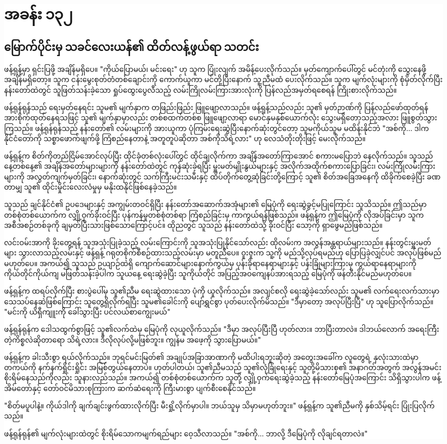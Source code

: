 # အခန်း ၁၃၂

## မြောက်ပိုင်းမှ သခင်လေးယန်၏ ထိတ်လန့်ဖွယ်ရာ သတင်း

ဖန့်ရှန့်မှာ ရှင်းပြဖို့ အချိန်မရှိပေ။ "ကိုယ်ပြောမယ်၊ မင်းရေး" ဟု သူက ပြုံးလျက် အမိန့်ပေးလိုက်သည်။ မှတ်ကျောက်ပေါ်တွင် မင်တုံးကို သွေးနေဖို့ အချိန်မရှိတော့။ သူက ငန်းမွေးစုတ်တံတစ်ချောင်းကို ကောက်ယူကာ မင်တို့ပြီးနောက် သူ့ညီမထံ ပေးလိုက်သည်။ သူက မျက်လုံးများကို စုံမှိတ်လိုက်ပြီး နန်းတော်ထဲတွင် သူဖြတ်သန်းခဲ့သော ရှုပ်ထွေးပွေလီသည့် လမ်းကြိုလမ်းကြားအားလုံးကို ပြန်လည်အမှတ်ရစေရန် ကြိုးစားလိုက်သည်။

ဖန့်ရုန်ရုန်သည် ရေးမှတ်နေရင်း သူမ၏ မျက်နှာက တဖြည်းဖြည်း ဖြူဖျော့လာသည်။ ဖန့်ရှန့်သည်လည်း သူ၏ မှတ်ဉာဏ်ကို ပြန်လည်ဖော်ထုတ်ရန် အားစိုက်ထုတ်နေရသဖြင့် သူ၏ မျက်နှာမှာလည်း တစ်စထက်တစ်စ ဖြူဖျော့လာရာ မောင်နှမနှစ်ယောက်လုံး သွေးမရှိတော့သည့်အလား ဖြူစွတ်သွားကြသည်။ ဖန့်ရုန်ရုန်သည် နန်းတော်၏ လမ်းများကို အားယူကာ ပုံကြမ်းရေးဆွဲပြီးနောက်ဆုံးတွင်တော့ သူမကိုယ်သူမ မထိန်းနိုင်ဘဲ "အစ်ကို... ဒါက နိုင်ငံတော်ကို သစ္စာဖောက်ဖျက်ဖို့ ကြံစည်နေတာနဲ့ အတူတူပဲဆိုတာ အစ်ကိုသိရဲ့လား" ဟု လေသံတိုးတိုးဖြင့် မေးလိုက်သည်။

ဖန့်ရှန့်က စိတ်ကိုတည်ငြိမ်အောင်လုပ်ပြီး ထိုင်ခုံတစ်လုံးပေါ်တွင် ထိုင်ချလိုက်ကာ အချိန်အတော်ကြာအောင် စကားမပြောဘဲ နေလိုက်သည်။ သူသည် နေ့တစ်နေ့၏ အချိန်အတော်များများကို နန်းတော်ထဲတွင် ကုန်ဆုံးခဲ့ရပြီး မှူးမတ်မျိုးနွယ်များနှင့် အလိုက်အထိုက်စကားပြောခြင်း၊ လမ်းကြိုလမ်းကြားများကို အလွတ်ကျက်မှတ်ခြင်း၊ နောက်ဆုံးတွင် သက်ကြီးမင်းသမီးနှင့် ထိပ်တိုက်တွေ့ဆုံခြင်းတို့ကြောင့် သူ၏ စိတ်အခြေအနေကို ထိခိုက်စေခဲ့ပြီး ခဏတာမျှ သူ၏ ထိုင်းမှိုင်းလေးလံမှုမှ မနိုးထနိုင်ဖြစ်နေခဲ့သည်။

သူသည် ချင်နိုင်ငံ၏ ဥပဒေများနှင့် အကျွမ်းတဝင်ရှိပြီး နန်းတော်အဆောက်အအုံများ၏ မြေပုံကို ရေးဆွဲခွင့်မပြုကြောင်း သူသိသည်။ ဤသည်မှာ တစ်စုံတစ်ယောက်က လျှို့ဝှက်ခိုးဝင်ပြီး ပုန်ကန်မှုတစ်စုံတစ်ရာ ကြံစည်ခြင်းမှ ကာကွယ်ရန်ဖြစ်သည်။ ဖန့်ရှန့်က ဤမြေပုံကို လိုအပ်ခြင်းမှာ သူက အစီအစဉ်တစ်ခုကို ချမှတ်ပြီးသားဖြစ်သောကြောင့်ပင်။ ထိုညတွင် သူသည် နန်းတော်ထဲသို့ ခိုးဝင်ပြီး သော့ကို ရှာဖွေမည်ဖြစ်သည်။

လင်းဝမ်းအာကို ခိုးတွေ့ရန် သူအသုံးပြုခဲ့သည့် လမ်းကြောင်းကို သူအသုံးပြုနိုင်သော်လည်း ထိုလမ်းက အလွန်အန္တရာယ်များသည်။ နန်းတွင်းမှူးမတ်များ သွားလာသည့်လမ်းနှင့် ဖန့်ရှန့် ဂရုတစိုက်စီစဉ်ထားသည့်လမ်းမှာ မတူညီပေ။ ဝူးဇူးက သူ့ကို မည်သို့လုပ်ရမည်ဟု ပြောပြခဲ့လျှင်ပင် အလုပ်ဖြစ်မည်မဟုတ်ပေ။ အကယ်၍ သူသည် ဥယျာဉ်ထဲရှိ ကျောက်ဆောင်များနောက်ကွယ်မှ ပုန်းခိုရာနေရာများနှင့် ပန်းခြုံများကြားမှ ကွယ်ရာနေရာများကို ကိုယ်တိုင်ကိုယ်ကျ မဖြတ်သန်းခဲ့ပါက သူယနေ့ ရေးဆွဲခဲ့ပြီး သူကိုယ်တိုင် အပြည့်အဝကျေနပ်အားရသည့် မြေပုံကို ဖန်တီးနိုင်မည်မဟုတ်ပေ။

ဖန့်ရှန့်က ထရပ်လိုက်ပြီး စားပွဲပေါ်မှ သူ၏ညီမ ရေးဆွဲထားသော ပုံကို ယူလိုက်သည်။ အလျင်စလို ရေးဆွဲခဲ့သော်လည်း သူမ၏ လက်ရေးလက်သားမှာ သေသပ်နေဆဲဖြစ်ကြောင်း သူတွေ့ရှိလိုက်ရပြီး သူမ၏ခေါင်းကို ပျော်ရွှင်စွာ ပုတ်ပေးလိုက်မိသည်။ "ဒီမှာတော့ အလုပ်ပြီးပြီ" ဟု သူပြောလိုက်သည်။ "မင်းကို ယိရှီကျူးကို ခေါ်သွားပြီး ပင်လယ်စာကျွေးမယ်"

ဖန့်ရုန်ရုန်က ဒေါသထွက်စွာဖြင့် သူ၏လက်ထဲမှ မြေပုံကို လုယူလိုက်သည်။ "ဒီမှာ အလုပ်ပြီးပြီ ဟုတ်လား။ ဘာပြီးတာလဲ။ ဒါဘယ်လောက် အရေးကြီးတဲ့ကိစ္စလဲဆိုတာရော သိရဲ့လား။ ဒီလိုလုပ်လို့မဖြစ်ဘူး။ ကျွန်မ အဖေ့ကို သွားပြောမယ်။"

ဖန့်ရှန့်က ခါးသီးစွာ ရယ်လိုက်သည်။ ဘုရင်မင်းမြတ်၏ အချုပ်အခြာအာဏာကို မထိပါးရဘူးဆိုတဲ့ အတွေးအခေါ်က လူတွေရဲ့ နှလုံးသားထဲမှာ တကယ်ကို နက်နက်ရှိုင်းရှိုင်း အမြစ်တွယ်နေတာပဲ။ ဟုတ်ပါတယ်၊ သူ၏ညီမသည် သူ၏လုံခြုံရေးနှင့် သူတို့မိသားစု၏ အနာဂတ်အတွက် အလွန်အမင်း စိုးရိမ်နေသည်ကိုလည်း သူနားလည်သည်။ အကယ်၍ တစ်စုံတစ်ယောက်က သူတို့ လျှို့ဝှက်ရေးဆွဲခဲ့သည့် နန်းတော်မြေပုံအကြောင်း သိရှိသွားပါက ဖန့်အိမ်တော်နှင့် တော်ဝင်မိသားစုကြားက ဆက်ဆံရေးကို ကြီးမားစွာ ပျက်စီးစေနိုင်သည်။

"စိတ်မပူပါနဲ့။ ကိုယ်ဒါကို ချက်ချင်းဖွက်ထားလိုက်ပြီး မီးရှို့လိုက်မှာပါ။ ဘယ်သူမှ သိမှာမဟုတ်ဘူး။" ဖန့်ရှန့်က သူ၏ညီမကို နှစ်သိမ့်ရင်း ပြုံးပြလိုက်သည်။

ဖန့်ရုန်ရုန်၏ မျက်လုံးများထဲတွင် စိုးရိမ်သောကမျက်ရည်များ ဝေ့သီလာသည်။ "အစ်ကို... ဘာလို့ ဒီမြေပုံကို လိုချင်ရတာလဲ။"
